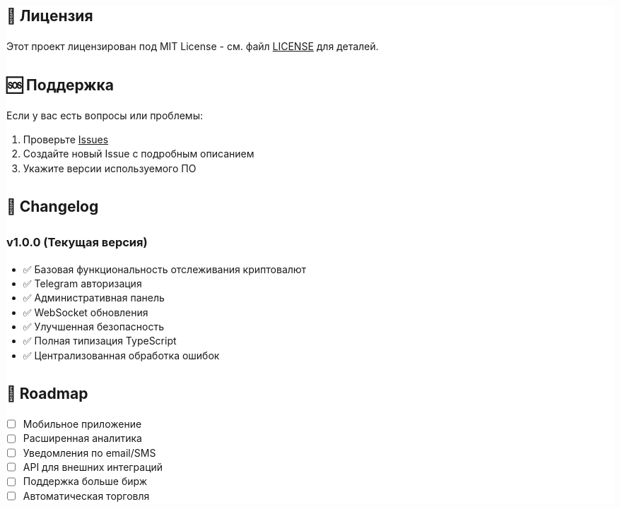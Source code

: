 ## 📝 Лицензия

Этот проект лицензирован под MIT License - см. файл [LICENSE](LICENSE) для деталей.

## 🆘 Поддержка

Если у вас есть вопросы или проблемы:

1. Проверьте [Issues](../../issues)
2. Создайте новый Issue с подробным описанием
3. Укажите версии используемого ПО

## 🔄 Changelog

### v1.0.0 (Текущая версия)
- ✅ Базовая функциональность отслеживания криптовалют
- ✅ Telegram авторизация
- ✅ Административная панель
- ✅ WebSocket обновления
- ✅ Улучшенная безопасность
- ✅ Полная типизация TypeScript
- ✅ Централизованная обработка ошибок

## 🎯 Roadmap

- [ ] Мобильное приложение
- [ ] Расширенная аналитика
- [ ] Уведомления по email/SMS
- [ ] API для внешних интеграций
- [ ] Поддержка больше бирж
- [ ] Автоматическая торговля 